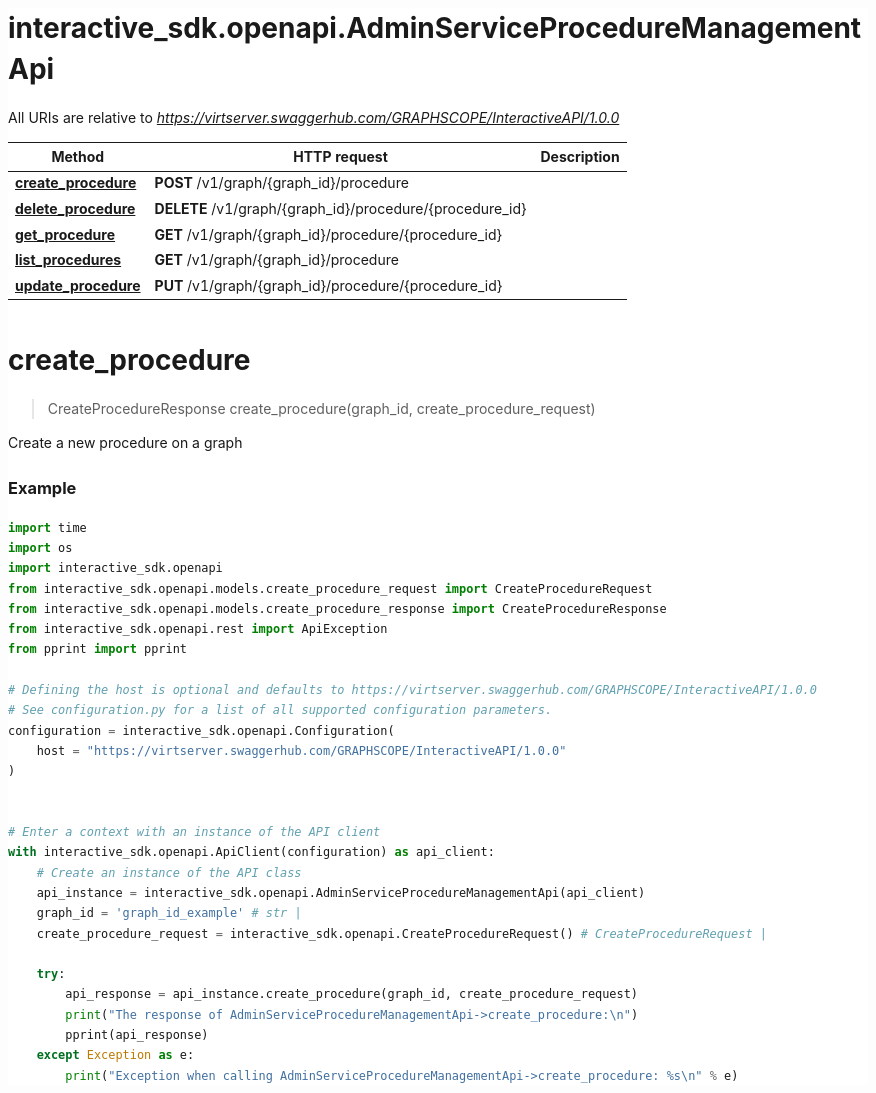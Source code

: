 # interactive_sdk.openapi.AdminServiceProcedureManagementApi

All URIs are relative to *https://virtserver.swaggerhub.com/GRAPHSCOPE/InteractiveAPI/1.0.0*

Method | HTTP request | Description
------------- | ------------- | -------------
[**create_procedure**](AdminServiceProcedureManagementApi.md#create_procedure) | **POST** /v1/graph/{graph_id}/procedure | 
[**delete_procedure**](AdminServiceProcedureManagementApi.md#delete_procedure) | **DELETE** /v1/graph/{graph_id}/procedure/{procedure_id} | 
[**get_procedure**](AdminServiceProcedureManagementApi.md#get_procedure) | **GET** /v1/graph/{graph_id}/procedure/{procedure_id} | 
[**list_procedures**](AdminServiceProcedureManagementApi.md#list_procedures) | **GET** /v1/graph/{graph_id}/procedure | 
[**update_procedure**](AdminServiceProcedureManagementApi.md#update_procedure) | **PUT** /v1/graph/{graph_id}/procedure/{procedure_id} | 


# **create_procedure**
> CreateProcedureResponse create_procedure(graph_id, create_procedure_request)



Create a new procedure on a graph

### Example


```python
import time
import os
import interactive_sdk.openapi
from interactive_sdk.openapi.models.create_procedure_request import CreateProcedureRequest
from interactive_sdk.openapi.models.create_procedure_response import CreateProcedureResponse
from interactive_sdk.openapi.rest import ApiException
from pprint import pprint

# Defining the host is optional and defaults to https://virtserver.swaggerhub.com/GRAPHSCOPE/InteractiveAPI/1.0.0
# See configuration.py for a list of all supported configuration parameters.
configuration = interactive_sdk.openapi.Configuration(
    host = "https://virtserver.swaggerhub.com/GRAPHSCOPE/InteractiveAPI/1.0.0"
)


# Enter a context with an instance of the API client
with interactive_sdk.openapi.ApiClient(configuration) as api_client:
    # Create an instance of the API class
    api_instance = interactive_sdk.openapi.AdminServiceProcedureManagementApi(api_client)
    graph_id = 'graph_id_example' # str | 
    create_procedure_request = interactive_sdk.openapi.CreateProcedureRequest() # CreateProcedureRequest | 

    try:
        api_response = api_instance.create_procedure(graph_id, create_procedure_request)
        print("The response of AdminServiceProcedureManagementApi->create_procedure:\n")
        pprint(api_response)
    except Exception as e:
        print("Exception when calling AdminServiceProcedureManagementApi->create_procedure: %s\n" % e)
```

